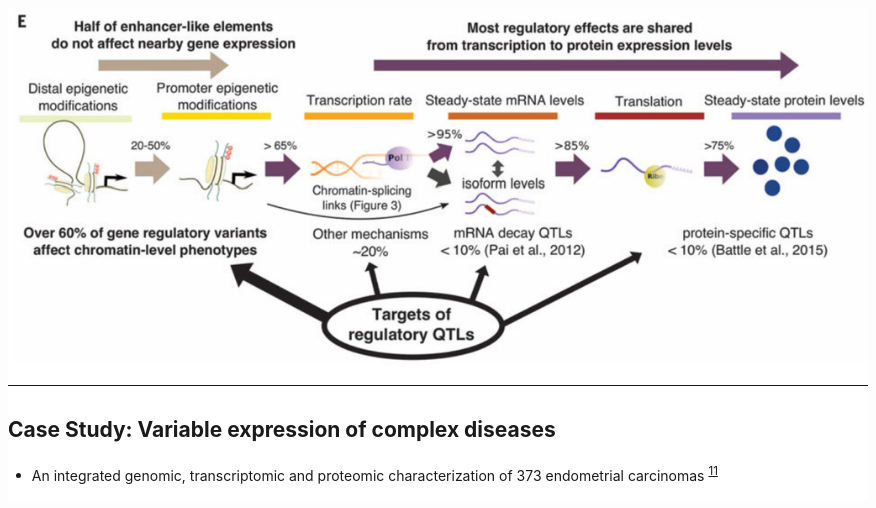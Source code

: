 ![alt text](image-62.png)

[11]:(https://doi.org/10.1126/science.aad9417) "Li, Yang I et al. “RNA splicing is a primary link between genetic variation and disease.” Science (New York, N.Y.) vol. 352,6285 (2016): 600-4. doi:10.1126/science.aad9417"

---

## Case Study: Variable expression of complex diseases

- An integrated genomic, transcriptomic and proteomic characterization of 373 endometrial carcinomas <sup>[11]</sup>

<main id="main" style="display: flex; border: 0px; padding: 0px;">

<left style="flex: 1; padding-right: 10px;background-color:rgb(255, 255, 255);" markdown="span">


[4]: (https://doi.org/10.1038/s41388-021-02032-9) "Vaziri, C., Rogozin, I.B., Gu, Q. et al. Unravelling roles of error-prone DNA polymerases in shaping cancer genomes. Oncogene 40, 6549–6565 (2021)."